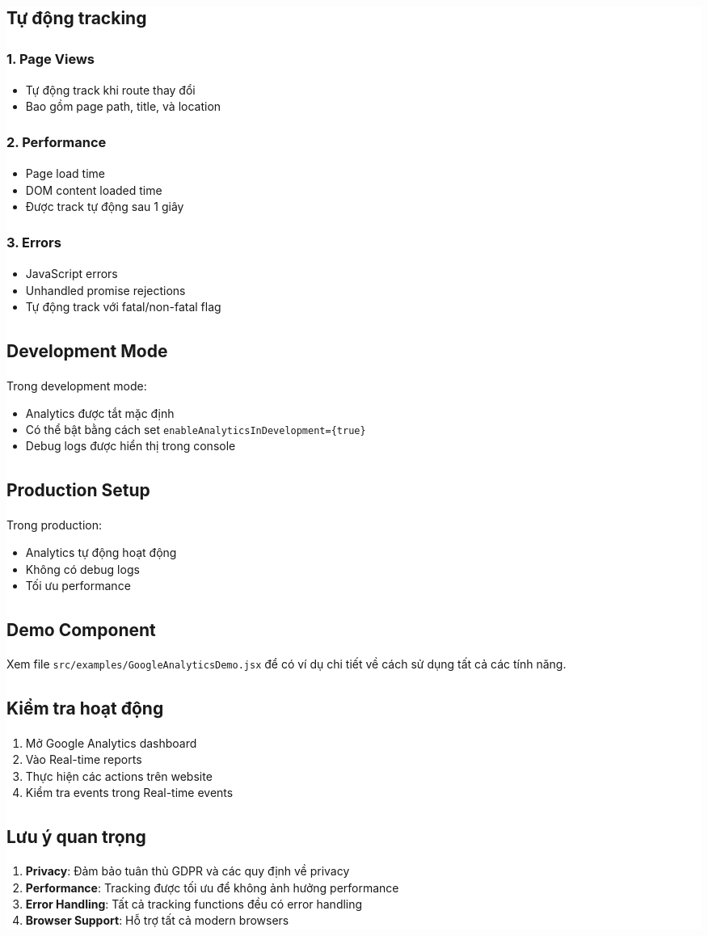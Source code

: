 ## Tự động tracking

### 1. Page Views
- Tự động track khi route thay đổi
- Bao gồm page path, title, và location

### 2. Performance
- Page load time
- DOM content loaded time
- Được track tự động sau 1 giây

### 3. Errors
- JavaScript errors
- Unhandled promise rejections
- Tự động track với fatal/non-fatal flag

## Development Mode

Trong development mode:
- Analytics được tắt mặc định
- Có thể bật bằng cách set `enableAnalyticsInDevelopment={true}`
- Debug logs được hiển thị trong console

## Production Setup

Trong production:
- Analytics tự động hoạt động
- Không có debug logs
- Tối ưu performance

## Demo Component

Xem file `src/examples/GoogleAnalyticsDemo.jsx` để có ví dụ chi tiết về cách sử dụng tất cả các tính năng.

## Kiểm tra hoạt động

1. Mở Google Analytics dashboard
2. Vào Real-time reports
3. Thực hiện các actions trên website
4. Kiểm tra events trong Real-time events

## Lưu ý quan trọng

1. **Privacy**: Đảm bảo tuân thủ GDPR và các quy định về privacy
2. **Performance**: Tracking được tối ưu để không ảnh hưởng performance
3. **Error Handling**: Tất cả tracking functions đều có error handling
4. **Browser Support**: Hỗ trợ tất cả modern browsers
